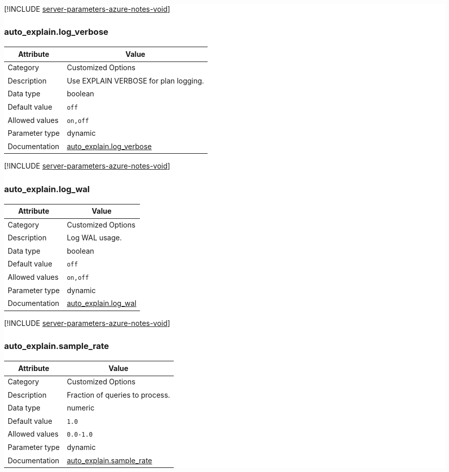 
[!INCLUDE [server-parameters-azure-notes-void](./server-parameters-azure-notes-void.md)]



### auto_explain.log_verbose

| Attribute | Value |
| --- | --- |
| Category | Customized Options |
| Description | Use EXPLAIN VERBOSE for plan logging. |
| Data type | boolean |
| Default value | `off` |
| Allowed values | `on,off` |
| Parameter type | dynamic |
| Documentation | [auto_explain.log_verbose](https://www.postgresql.org/docs/18/auto-explain.html#AUTO-EXPLAIN-CONFIGURATION-PARAMETERS-LOG-VERBOSE) |


[!INCLUDE [server-parameters-azure-notes-void](./server-parameters-azure-notes-void.md)]



### auto_explain.log_wal

| Attribute | Value |
| --- | --- |
| Category | Customized Options |
| Description | Log WAL usage. |
| Data type | boolean |
| Default value | `off` |
| Allowed values | `on,off` |
| Parameter type | dynamic |
| Documentation | [auto_explain.log_wal](https://www.postgresql.org/docs/18/auto-explain.html#AUTO-EXPLAIN-CONFIGURATION-PARAMETERS-LOG-WAL) |


[!INCLUDE [server-parameters-azure-notes-void](./server-parameters-azure-notes-void.md)]



### auto_explain.sample_rate

| Attribute | Value |
| --- | --- |
| Category | Customized Options |
| Description | Fraction of queries to process. |
| Data type | numeric |
| Default value | `1.0` |
| Allowed values | `0.0-1.0` |
| Parameter type | dynamic |
| Documentation | [auto_explain.sample_rate](https://www.postgresql.org/docs/18/auto-explain.html#AUTO-EXPLAIN-CONFIGURATION-PARAMETERS-SAMPLE-RATE) |
